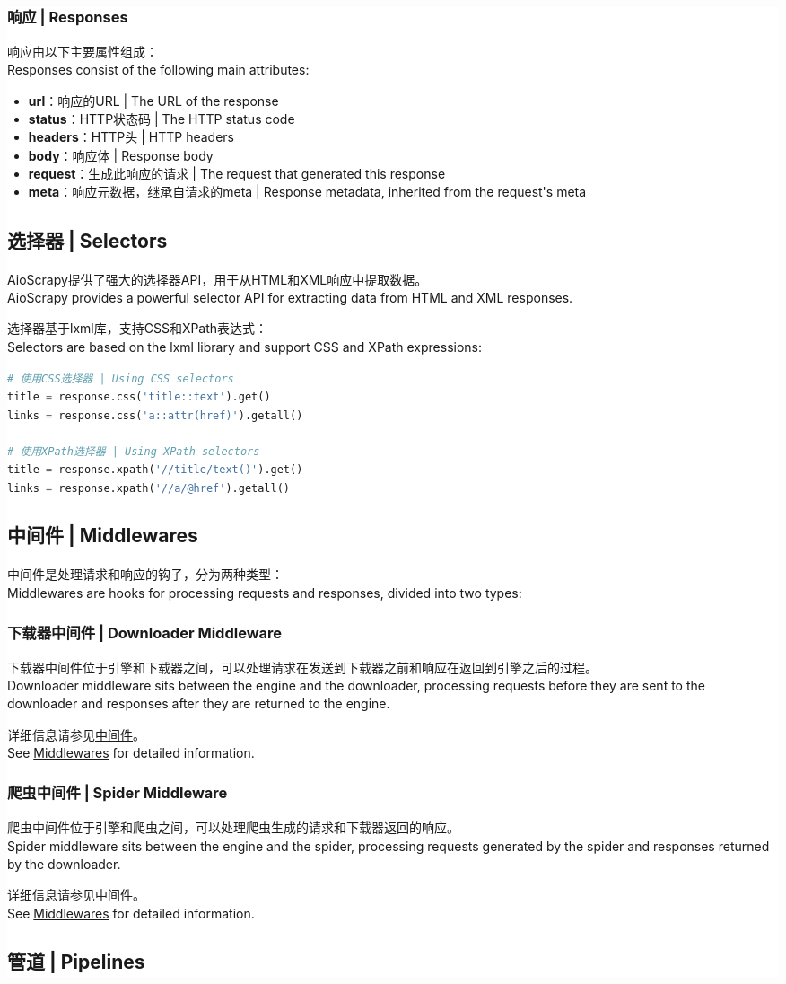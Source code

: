 ### 响应 | Responses

响应由以下主要属性组成：</br>
Responses consist of the following main attributes:

- **url**：响应的URL | The URL of the response
- **status**：HTTP状态码 | The HTTP status code
- **headers**：HTTP头 | HTTP headers
- **body**：响应体 | Response body
- **request**：生成此响应的请求 | The request that generated this response
- **meta**：响应元数据，继承自请求的meta | Response metadata, inherited from the request's meta

## 选择器 | Selectors

AioScrapy提供了强大的选择器API，用于从HTML和XML响应中提取数据。</br>
AioScrapy provides a powerful selector API for extracting data from HTML and XML responses.

选择器基于lxml库，支持CSS和XPath表达式：</br>
Selectors are based on the lxml library and support CSS and XPath expressions:

```python
# 使用CSS选择器 | Using CSS selectors
title = response.css('title::text').get()
links = response.css('a::attr(href)').getall()

# 使用XPath选择器 | Using XPath selectors
title = response.xpath('//title/text()').get()
links = response.xpath('//a/@href').getall()
```

## 中间件 | Middlewares

中间件是处理请求和响应的钩子，分为两种类型：</br>
Middlewares are hooks for processing requests and responses, divided into two types:

### 下载器中间件 | Downloader Middleware

下载器中间件位于引擎和下载器之间，可以处理请求在发送到下载器之前和响应在返回到引擎之后的过程。</br>
Downloader middleware sits between the engine and the downloader, processing requests before they are sent to the downloader and responses after they are returned to the engine.

详细信息请参见[中间件](middlewares.md)。</br>
See [Middlewares](middlewares.md) for detailed information.

### 爬虫中间件 | Spider Middleware

爬虫中间件位于引擎和爬虫之间，可以处理爬虫生成的请求和下载器返回的响应。</br>
Spider middleware sits between the engine and the spider, processing requests generated by the spider and responses returned by the downloader.

详细信息请参见[中间件](middlewares.md)。</br>
See [Middlewares](middlewares.md) for detailed information.

## 管道 | Pipelines
